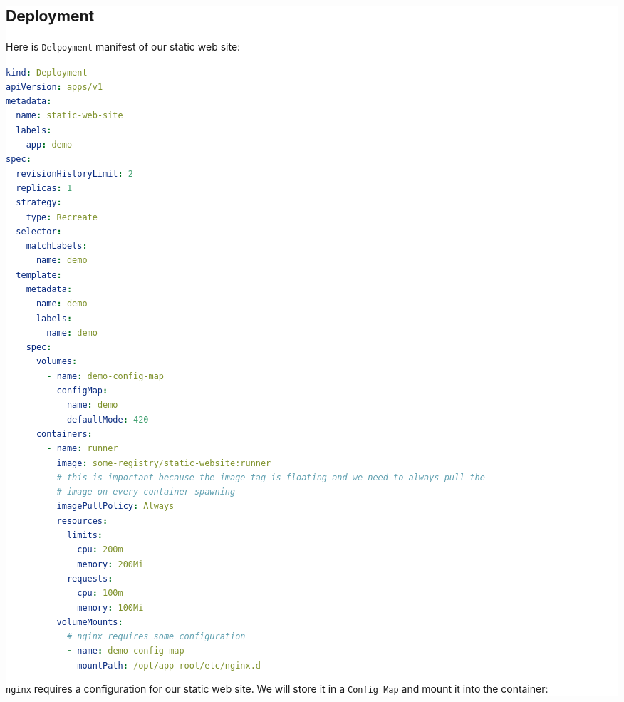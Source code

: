 ## Deployment

Here is `Delpoyment` manifest of our static web site:

```yaml
kind: Deployment
apiVersion: apps/v1
metadata:
  name: static-web-site
  labels:
    app: demo
spec:
  revisionHistoryLimit: 2
  replicas: 1
  strategy:
    type: Recreate
  selector:
    matchLabels:
      name: demo
  template:
    metadata:
      name: demo
      labels:
        name: demo
    spec:
      volumes:
        - name: demo-config-map
          configMap:
            name: demo
            defaultMode: 420
      containers:
        - name: runner
          image: some-registry/static-website:runner
          # this is important because the image tag is floating and we need to always pull the
          # image on every container spawning
          imagePullPolicy: Always
          resources:
            limits:
              cpu: 200m
              memory: 200Mi
            requests:
              cpu: 100m
              memory: 100Mi
          volumeMounts:
            # nginx requires some configuration
            - name: demo-config-map
              mountPath: /opt/app-root/etc/nginx.d
```

`nginx` requires a configuration for our static web site. We will store it in a `Config Map` and
mount it into the container:
